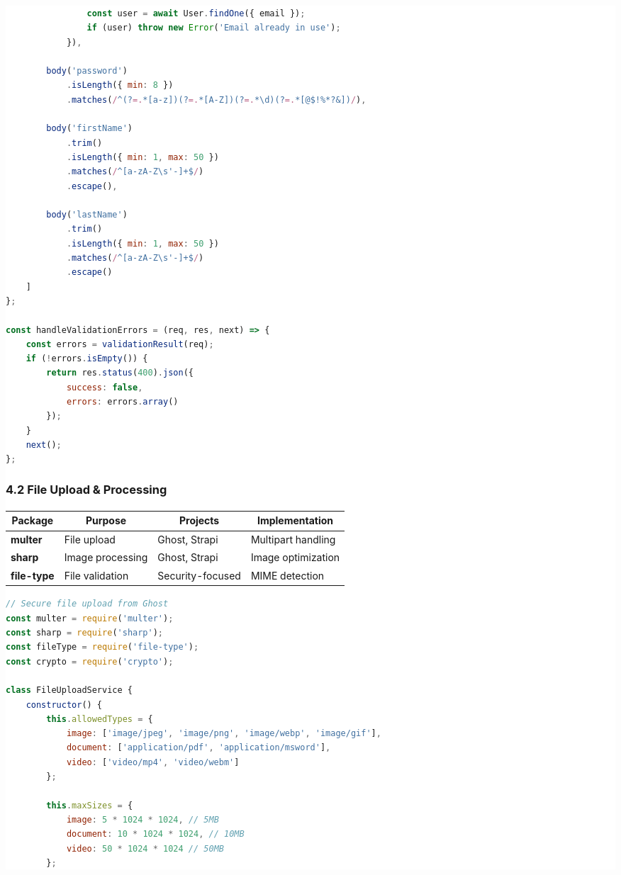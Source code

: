 ```javascript
                const user = await User.findOne({ email });
                if (user) throw new Error('Email already in use');
            }),
        
        body('password')
            .isLength({ min: 8 })
            .matches(/^(?=.*[a-z])(?=.*[A-Z])(?=.*\d)(?=.*[@$!%*?&])/),
        
        body('firstName')
            .trim()
            .isLength({ min: 1, max: 50 })
            .matches(/^[a-zA-Z\s'-]+$/)
            .escape(),
        
        body('lastName')
            .trim()
            .isLength({ min: 1, max: 50 })
            .matches(/^[a-zA-Z\s'-]+$/)
            .escape()
    ]
};

const handleValidationErrors = (req, res, next) => {
    const errors = validationResult(req);
    if (!errors.isEmpty()) {
        return res.status(400).json({
            success: false,
            errors: errors.array()
        });
    }
    next();
};
```

### 4.2 File Upload & Processing

| Package | Purpose | Projects | Implementation |
|---------|---------|----------|----------------|
| **multer** | File upload | Ghost, Strapi | Multipart handling |
| **sharp** | Image processing | Ghost, Strapi | Image optimization |
| **file-type** | File validation | Security-focused | MIME detection |

```javascript
// Secure file upload from Ghost
const multer = require('multer');
const sharp = require('sharp');
const fileType = require('file-type');
const crypto = require('crypto');

class FileUploadService {
    constructor() {
        this.allowedTypes = {
            image: ['image/jpeg', 'image/png', 'image/webp', 'image/gif'],
            document: ['application/pdf', 'application/msword'],
            video: ['video/mp4', 'video/webm']
        };
        
        this.maxSizes = {
            image: 5 * 1024 * 1024, // 5MB
            document: 10 * 1024 * 1024, // 10MB
            video: 50 * 1024 * 1024 // 50MB
        };
```
